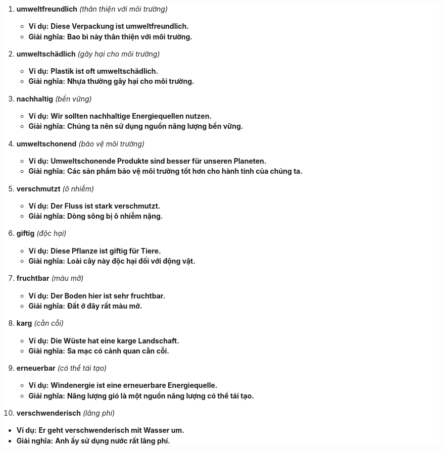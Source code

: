 1. **umweltfreundlich** _(thân thiện với môi trường)_
    
    - **Ví dụ:** **Diese Verpackung ist umweltfreundlich.**
    - **Giải nghĩa:** **Bao bì này thân thiện với môi trường.**
2. **umweltschädlich** _(gây hại cho môi trường)_
    
    - **Ví dụ:** **Plastik ist oft umweltschädlich.**
    - **Giải nghĩa:** **Nhựa thường gây hại cho môi trường.**
3. **nachhaltig** _(bền vững)_
    
    - **Ví dụ:** **Wir sollten nachhaltige Energiequellen nutzen.**
    - **Giải nghĩa:** **Chúng ta nên sử dụng nguồn năng lượng bền vững.**
4. **umweltschonend** _(bảo vệ môi trường)_
    
    - **Ví dụ:** **Umweltschonende Produkte sind besser für unseren Planeten.**
    - **Giải nghĩa:** **Các sản phẩm bảo vệ môi trường tốt hơn cho hành tinh của chúng ta.**
5. **verschmutzt** _(ô nhiễm)_
    
    - **Ví dụ:** **Der Fluss ist stark verschmutzt.**
    - **Giải nghĩa:** **Dòng sông bị ô nhiễm nặng.**
6. **giftig** _(độc hại)_
    
    - **Ví dụ:** **Diese Pflanze ist giftig für Tiere.**
    - **Giải nghĩa:** **Loài cây này độc hại đối với động vật.**
7. **fruchtbar** _(màu mỡ)_
    
    - **Ví dụ:** **Der Boden hier ist sehr fruchtbar.**
    - **Giải nghĩa:** **Đất ở đây rất màu mỡ.**
8. **karg** _(cằn cỗi)_
    
    - **Ví dụ:** **Die Wüste hat eine karge Landschaft.**
    - **Giải nghĩa:** **Sa mạc có cảnh quan cằn cỗi.**
9. **erneuerbar** _(có thể tái tạo)_
    
    - **Ví dụ:** **Windenergie ist eine erneuerbare Energiequelle.**
    - **Giải nghĩa:** **Năng lượng gió là một nguồn năng lượng có thể tái tạo.**
10. **verschwenderisch** _(lãng phí)_
    

- **Ví dụ:** **Er geht verschwenderisch mit Wasser um.**
- **Giải nghĩa:** **Anh ấy sử dụng nước rất lãng phí.**